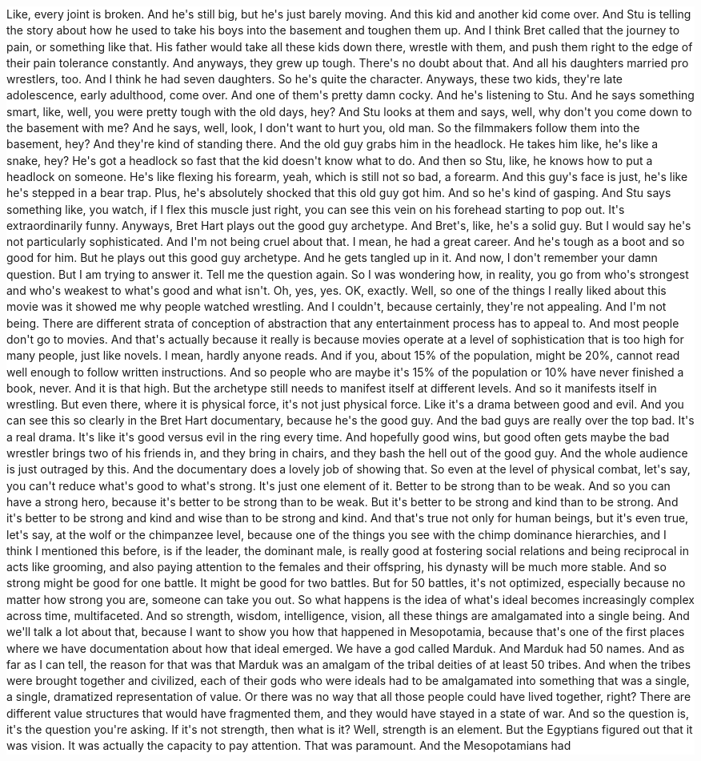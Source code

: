 Like, every joint is broken. And he's still big, but he's just barely moving. And this kid and another kid come over. And Stu is telling the story about how he used to take his boys into the basement and toughen them up. And I think Bret called that the journey to pain, or something like that. His father would take all these kids down there, wrestle with them, and push them right to the edge of their pain tolerance constantly. And anyways, they grew up tough. There's no doubt about that. And all his daughters married pro wrestlers, too. And I think he had seven daughters. So he's quite the character. Anyways, these two kids, they're late adolescence, early adulthood, come over. And one of them's pretty damn cocky. And he's listening to Stu. And he says something smart, like, well, you were pretty tough with the old days, hey? And Stu looks at them and says, well, why don't you come down to the basement with me? And he says, well, look, I don't want to hurt you, old man. So the filmmakers follow them into the basement, hey? And they're kind of standing there. And the old guy grabs him in the headlock. He takes him like, he's like a snake, hey? He's got a headlock so fast that the kid doesn't know what to do. And then so Stu, like, he knows how to put a headlock on someone. He's like flexing his forearm, yeah, which is still not so bad, a forearm. And this guy's face is just, he's like he's stepped in a bear trap. Plus, he's absolutely shocked that this old guy got him. And so he's kind of gasping. And Stu says something like, you watch, if I flex this muscle just right, you can see this vein on his forehead starting to pop out. It's extraordinarily funny. Anyways, Bret Hart plays out the good guy archetype. And Bret's, like, he's a solid guy. But I would say he's not particularly sophisticated. And I'm not being cruel about that. I mean, he had a great career. And he's tough as a boot and so good for him. But he plays out this good guy archetype. And he gets tangled up in it. And now, I don't remember your damn question. But I am trying to answer it. Tell me the question again. So I was wondering how, in reality, you go from who's strongest and who's weakest to what's good and what isn't. Oh, yes, yes. OK, exactly. Well, so one of the things I really liked about this movie was it showed me why people watched wrestling. And I couldn't, because certainly, they're not appealing. And I'm not being. There are different strata of conception of abstraction that any entertainment process has to appeal to. And most people don't go to movies. And that's actually because it really is because movies operate at a level of sophistication that is too high for many people, just like novels. I mean, hardly anyone reads. And if you, about 15% of the population, might be 20%, cannot read well enough to follow written instructions. And so people who are maybe it's 15% of the population or 10% have never finished a book, never. And it is that high. But the archetype still needs to manifest itself at different levels. And so it manifests itself in wrestling. But even there, where it is physical force, it's not just physical force. Like it's a drama between good and evil. And you can see this so clearly in the Bret Hart documentary, because he's the good guy. And the bad guys are really over the top bad. It's a real drama. It's like it's good versus evil in the ring every time. And hopefully good wins, but good often gets maybe the bad wrestler brings two of his friends in, and they bring in chairs, and they bash the hell out of the good guy. And the whole audience is just outraged by this. And the documentary does a lovely job of showing that. So even at the level of physical combat, let's say, you can't reduce what's good to what's strong. It's just one element of it. Better to be strong than to be weak. And so you can have a strong hero, because it's better to be strong than to be weak. But it's better to be strong and kind than to be strong. And it's better to be strong and kind and wise than to be strong and kind. And that's true not only for human beings, but it's even true, let's say, at the wolf or the chimpanzee level, because one of the things you see with the chimp dominance hierarchies, and I think I mentioned this before, is if the leader, the dominant male, is really good at fostering social relations and being reciprocal in acts like grooming, and also paying attention to the females and their offspring, his dynasty will be much more stable. And so strong might be good for one battle. It might be good for two battles. But for 50 battles, it's not optimized, especially because no matter how strong you are, someone can take you out. So what happens is the idea of what's ideal becomes increasingly complex across time, multifaceted. And so strength, wisdom, intelligence, vision, all these things are amalgamated into a single being. And we'll talk a lot about that, because I want to show you how that happened in Mesopotamia, because that's one of the first places where we have documentation about how that ideal emerged. We have a god called Marduk. And Marduk had 50 names. And as far as I can tell, the reason for that was that Marduk was an amalgam of the tribal deities of at least 50 tribes. And when the tribes were brought together and civilized, each of their gods who were ideals had to be amalgamated into something that was a single, a single, dramatized representation of value. Or there was no way that all those people could have lived together, right? There are different value structures that would have fragmented them, and they would have stayed in a state of war. And so the question is, it's the question you're asking. If it's not strength, then what is it? Well, strength is an element. But the Egyptians figured out that it was vision. It was actually the capacity to pay attention. That was paramount. And the Mesopotamians had
